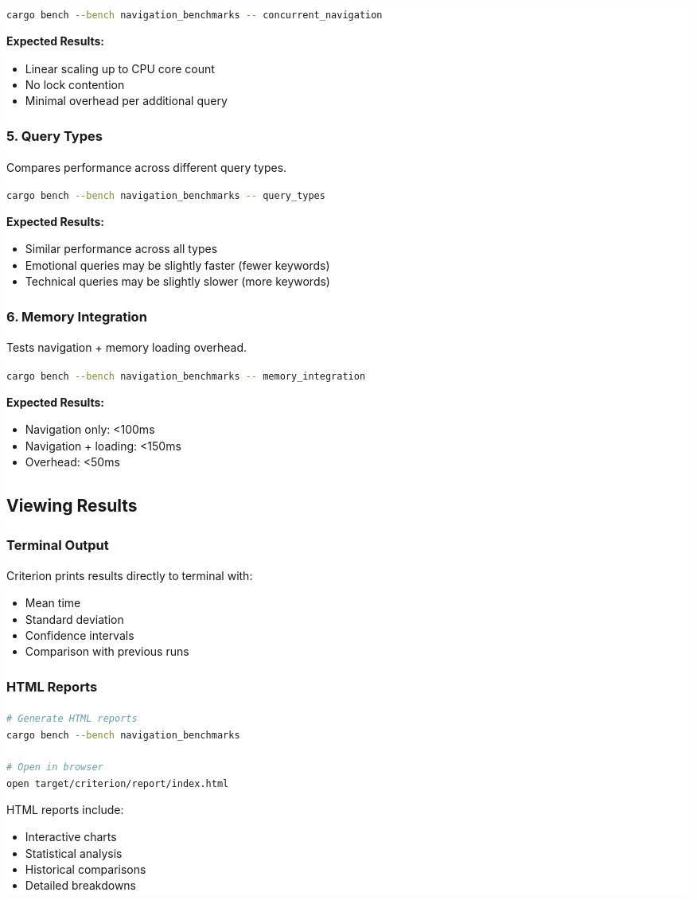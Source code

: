 ```bash
cargo bench --bench navigation_benchmarks -- concurrent_navigation
```

**Expected Results:**
- Linear scaling up to CPU core count
- No lock contention
- Minimal overhead per additional query

### 5. Query Types
Compares performance across different query types.

```bash
cargo bench --bench navigation_benchmarks -- query_types
```

**Expected Results:**
- Similar performance across all types
- Emotional queries may be slightly faster (fewer keywords)
- Technical queries may be slightly slower (more keywords)

### 6. Memory Integration
Tests navigation + memory loading overhead.

```bash
cargo bench --bench navigation_benchmarks -- memory_integration
```

**Expected Results:**
- Navigation only: <100ms
- Navigation + loading: <150ms
- Overhead: <50ms

## Viewing Results

### Terminal Output
Criterion prints results directly to terminal with:
- Mean time
- Standard deviation
- Confidence intervals
- Comparison with previous runs

### HTML Reports
```bash
# Generate HTML reports
cargo bench --bench navigation_benchmarks

# Open in browser
open target/criterion/report/index.html
```

HTML reports include:
- Interactive charts
- Statistical analysis
- Historical comparisons
- Detailed breakdowns
